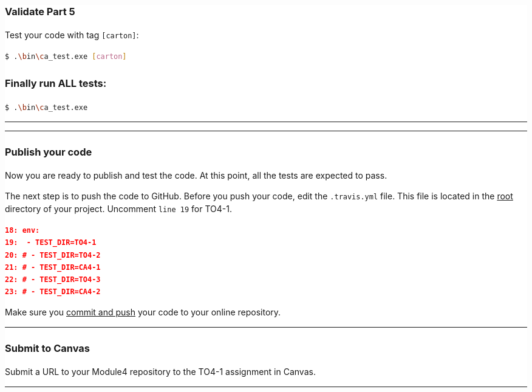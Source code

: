 ### Validate Part 5
Test your code with tag `[carton]`:
```bash
$ .\bin\ca_test.exe [carton] 
```

### Finally run ALL tests:
```bash
$ .\bin\ca_test.exe
```

---
---
### Publish your code
Now you are ready to publish and test the code. At this point, all the 
tests are expected to pass. 

The next step is to push the code to GitHub. Before you push your code, edit 
the `.travis.yml` file. This file is located in the [root](../.travis.yml)
directory of your project. Uncomment `line 19` for TO4-1. 


```CMake
18: env: 
19:  - TEST_DIR=TO4-1  
20: # - TEST_DIR=TO4-2
21: # - TEST_DIR=CA4-1
22: # - TEST_DIR=TO4-3
23: # - TEST_DIR=CA4-2
```

Make sure you [commit and push](https://code.visualstudio.com/docs/editor/versioncontrol) your code to your online repository.

---
### Submit to Canvas
Submit a URL to your Module4 repository to the TO4-1 assignment in Canvas.

---
